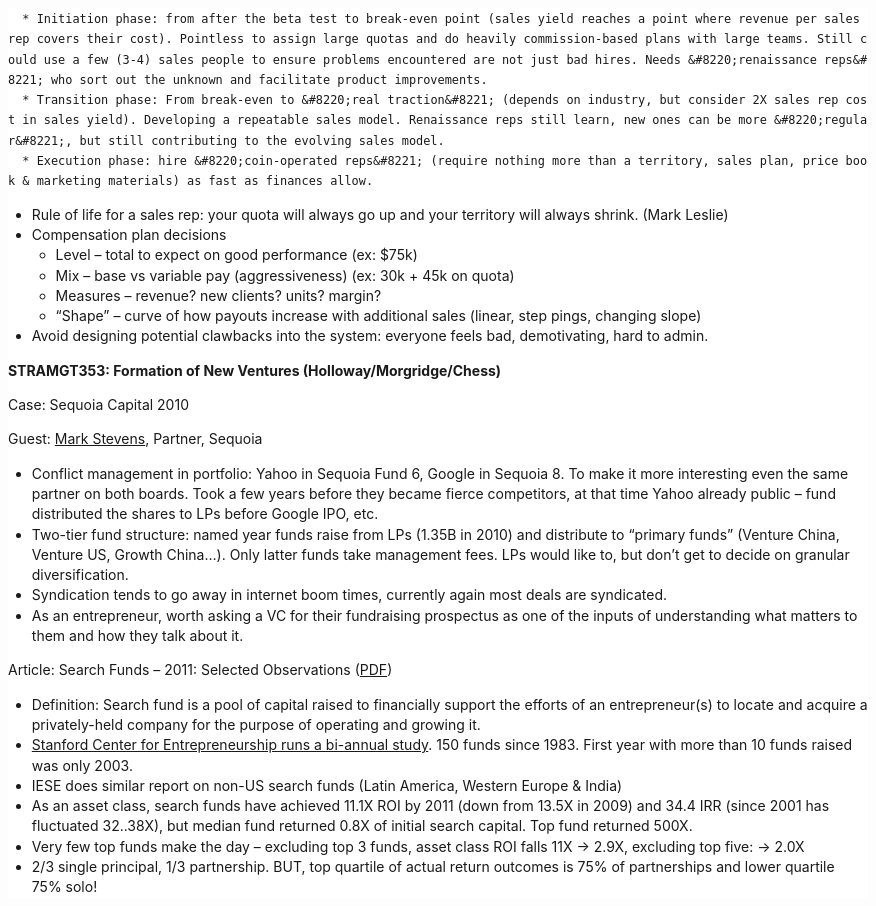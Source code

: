       * Initiation phase: from after the beta test to break-even point (sales yield reaches a point where revenue per sales rep covers their cost). Pointless to assign large quotas and do heavily commission-based plans with large teams. Still could use a few (3-4) sales people to ensure problems encountered are not just bad hires. Needs &#8220;renaissance reps&#8221; who sort out the unknown and facilitate product improvements.
      * Transition phase: From break-even to &#8220;real traction&#8221; (depends on industry, but consider 2X sales rep cost in sales yield). Developing a repeatable sales model. Renaissance reps still learn, new ones can be more &#8220;regular&#8221;, but still contributing to the evolving sales model.
      * Execution phase: hire &#8220;coin-operated reps&#8221; (require nothing more than a territory, sales plan, price book & marketing materials) as fast as finances allow.
  * Rule of life for a sales rep: your quota will always go up and your territory will always shrink. (Mark Leslie)
  * Compensation plan decisions 
      * Level &#8211; total to expect on good performance (ex: $75k)
      * Mix &#8211; base vs variable pay (aggressiveness) (ex: 30k + 45k on quota)
      * Measures &#8211; revenue? new clients? units? margin?
      * &#8220;Shape&#8221; &#8211; curve of how payouts increase with additional sales (linear, step pings, changing slope)
  * Avoid designing potential clawbacks into the system: everyone feels bad, demotivating, hard to admin.

**STRAMGT353: Formation of New Ventures (Holloway/Morgridge/Chess)**

Case: Sequoia Capital 2010

Guest: [Mark Stevens][21], Partner, Sequoia

  * Conflict management in portfolio: Yahoo in Sequoia Fund 6, Google in Sequoia 8. To make it more interesting even the same partner on both boards. Took a few years before they became fierce competitors, at that time Yahoo already public &#8211; fund distributed the shares to LPs before Google IPO, etc.
  * Two-tier fund structure: named year funds raise from LPs (1.35B in 2010) and distribute to &#8220;primary funds&#8221; (Venture China, Venture US, Growth China…). Only latter funds take management fees. LPs would like to, but don&#8217;t get to decide on granular diversification.
  * Syndication tends to go away in internet boom times, currently again most deals are syndicated.
  * As an entrepreneur, worth asking a VC for their fundraising prospectus as one of the inputs of understanding what matters to them and how they talk about it.

Article: Search Funds &#8211; 2011: Selected Observations ([PDF][22])

  * Definition: Search fund is a pool of capital raised to financially support the efforts of an entrepreneur(s) to locate and acquire a privately-held company for the purpose of operating and growing it.
  * [Stanford Center for Entrepreneurship runs a bi-annual study][23]. 150 funds since 1983. First year with more than 10 funds raised was only 2003.
  * IESE does similar report on non-US search funds (Latin America, Western Europe & India)
  * As an asset class, search funds have achieved 11.1X ROI by 2011 (down from 13.5X in 2009) and 34.4 IRR (since 2001 has fluctuated 32..38X), but median fund returned 0.8X of initial search capital. Top fund returned 500X.
  * Very few top funds make the day &#8211; excluding top 3 funds, asset class ROI falls 11X -> 2.9X, excluding top five: -> 2.0X
  * 2/3 single principal, 1/3 partnership. BUT, top quartile of actual return outcomes is 75% of partnerships and lower quartile 75% solo!


 [1]: http://sten.tamkivi.com/2012/04/sloan-2013-orientation-notes/ "Sloan 2013 Orientation Notes"
 [2]: http://vimeo.com/herbertyang
 [3]: http://en.wikipedia.org/wiki/Interpersonal_ties
 [4]: http://sociology.stanford.edu/people/mgranovetter/documents/granstrengthweakties.pdf
 [5]: http://en.wikipedia.org/wiki/Self-monitoring
 [6]: http://personality-testing.info/tests/SM.php
 [7]: http://www.amazon.com/gp/product/074321630X/ref=as_li_ss_tl?ie=UTF8&camp=1789&creative=390957&creativeASIN=074321630X&linkCode=as2&tag=seikatsu-20
 [8]: http://www.amazon.com/gp/product/0199249156/ref=as_li_ss_tl?ie=UTF8&camp=1789&creative=390957&creativeASIN=0199249156&linkCode=as2&tag=seikatsu-20
 [9]: http://books.google.com/books?id=6lro0X1e_TMC&pg=PA61&lpg=PA61&dq=czernich+and+heath+2002&source=bl&ots=gNgwVI7UG7&sig=XwHj1diDsLhl4CebVeKbNgyvPrY&hl=et&sa=X&ei=wORhUfHCMqmCiwLWpYGoDQ&ved=0CCgQ6AEwAA#v=onepage&q=czernich%20and%20heath%202002&f=false
 [10]: http://sten.tamkivi.com/wp-content/uploads/2013/04/network-graph1.png
 [11]: http://www.haas.berkeley.edu/Phd/academics/management/lincoln_james.html
 [12]: http://en.wikipedia.org/wiki/Matthew_effect_(sociology)
 [13]: http://sten.tamkivi.com/wp-content/uploads/2013/04/network-graph2.png
 [14]: http://en.wikipedia.org/wiki/Ordinary_least_squares
 [15]: http://www.hbs.edu/faculty/Pages/item.aspx?num=28546
 [16]: http://en.wikipedia.org/wiki/Little's_law
 [17]: http://en.wikipedia.org/wiki/Discrete_event_simulation
 [18]: http://about.me/davehersh
 [19]: http://hbr.org/2006/07/the-sales-learning-curve/ar/1
 [20]: http://www.amazon.com/gp/product/0814406505/ref=as_li_ss_tl?ie=UTF8&camp=1789&creative=390957&creativeASIN=0814406505&linkCode=as2&tag=seikatsu-20
 [21]: http://en.wikipedia.org/wiki/Mark_Stevens_(venture_capitalist)
 [22]: https://www.google.com/url?sa=t&rct=j&q=&esrc=s&source=web&cd=1&ved=0CC0QFjAA&url=http%3A%2F%2Fwww.gsb.stanford.edu%2Fsites%2Fdefault%2Ffiles%2Fdocuments%2FSearchFund%25202011E446.pdf&ei=ACNmUYf5E4LlyAGCjYGgAw&usg=AFQjCNGG5LSCEsnpUcLYgXqvM0z77nt0ig&sig2=ijr4Mdr0ga4nTAoQsoCobw&bvm=bv.45107431,d.aWc
 [23]: http://www.gsb.stanford.edu/ces/resources/search_funds.html
 [24]: http://www.brownrobin.com/
 [25]: http://www.gsb.stanford.edu/users/jellis1